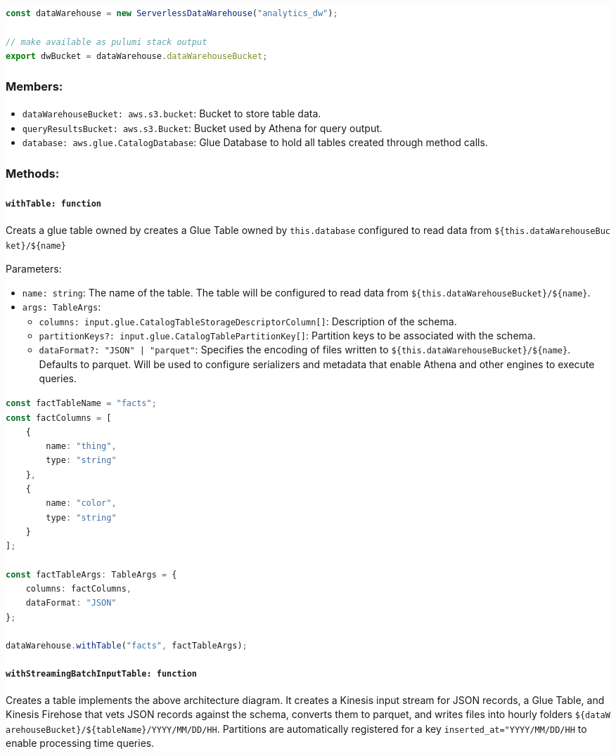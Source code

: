```ts
const dataWarehouse = new ServerlessDataWarehouse("analytics_dw");

// make available as pulumi stack output
export dwBucket = dataWarehouse.dataWarehouseBucket;
```


### Members:
- `dataWarehouseBucket: aws.s3.bucket`: Bucket to store table data.
- `queryResultsBucket: aws.s3.Bucket`: Bucket used by Athena for query output.
- `database: aws.glue.CatalogDatabase`: Glue Database to hold all tables created through method calls.

### Methods:
#### `withTable: function`

Creats a glue table owned by creates a Glue Table owned by `this.database` configured to read data from `${this.dataWarehouseBucket}/${name}`

Parameters:
- `name: string`: The name of the table. The table will be configured to read data from `${this.dataWarehouseBucket}/${name}`.
- `args: TableArgs`:
  - `columns: input.glue.CatalogTableStorageDescriptorColumn[]`: Description of the schema.
  - `partitionKeys?: input.glue.CatalogTablePartitionKey[]`: Partition keys to be associated with the schema.
  - `dataFormat?: "JSON" | "parquet"`: Specifies the encoding of files written to `${this.dataWarehouseBucket}/${name}`. Defaults to parquet. Will be used to configure serializers and metadata that enable Athena and other engines to execute queries.

```ts
const factTableName = "facts";
const factColumns = [
    {
        name: "thing",
        type: "string"
    },
    {
        name: "color",
        type: "string"
    }
];

const factTableArgs: TableArgs = {
    columns: factColumns,
    dataFormat: "JSON"
};

dataWarehouse.withTable("facts", factTableArgs);
```

#### `withStreamingBatchInputTable: function`
Creates a table implements the above architecture diagram. It creates a Kinesis input stream for JSON records, a Glue Table, and Kinesis Firehose that vets JSON records against the schema, converts them to parquet, and writes files into hourly folders `${dataWarehouseBucket}/${tableName}/YYYY/MM/DD/HH`. Partitions are automatically registered for a key `inserted_at="YYYY/MM/DD/HH` to enable processing time queries.
